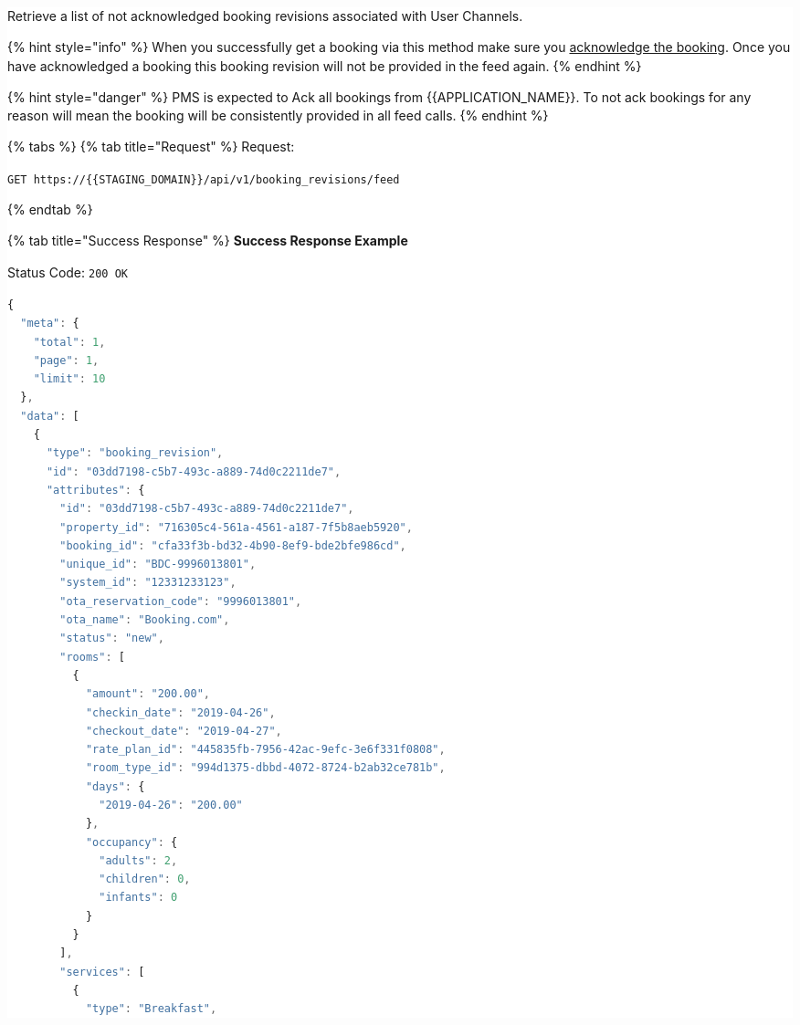 Retrieve a list of not acknowledged booking revisions associated with User Channels.

{% hint style="info" %}
When you successfully get a booking via this method make sure you [acknowledge the booking](bookings-collection.md#acknowledge-booking-revision-receiving). Once you have acknowledged a booking this booking revision will not be provided in the feed again.
{% endhint %}

{% hint style="danger" %}
PMS is expected to Ack all bookings from {{APPLICATION_NAME}}. To not ack bookings for any reason will mean the booking will be consistently provided in all feed calls.
{% endhint %}

{% tabs %}
{% tab title="Request" %}
Request:

```
GET https://{{STAGING_DOMAIN}}/api/v1/booking_revisions/feed
```
{% endtab %}

{% tab title="Success Response" %}
**Success Response Example**

Status Code: `200 OK`

```javascript
{
  "meta": {
    "total": 1,
    "page": 1,
    "limit": 10
  },
  "data": [
    {
      "type": "booking_revision",
      "id": "03dd7198-c5b7-493c-a889-74d0c2211de7",
      "attributes": {
        "id": "03dd7198-c5b7-493c-a889-74d0c2211de7",
        "property_id": "716305c4-561a-4561-a187-7f5b8aeb5920",
        "booking_id": "cfa33f3b-bd32-4b90-8ef9-bde2bfe986cd",
        "unique_id": "BDC-9996013801",
        "system_id": "12331233123",
        "ota_reservation_code": "9996013801",
        "ota_name": "Booking.com",
        "status": "new",
        "rooms": [
          {
            "amount": "200.00",
            "checkin_date": "2019-04-26",
            "checkout_date": "2019-04-27",
            "rate_plan_id": "445835fb-7956-42ac-9efc-3e6f331f0808",
            "room_type_id": "994d1375-dbbd-4072-8724-b2ab32ce781b",
            "days": {
              "2019-04-26": "200.00"
            },
            "occupancy": {
              "adults": 2,
              "children": 0,
              "infants": 0
            }
          }
        ],
        "services": [
          {
            "type": "Breakfast",
```
